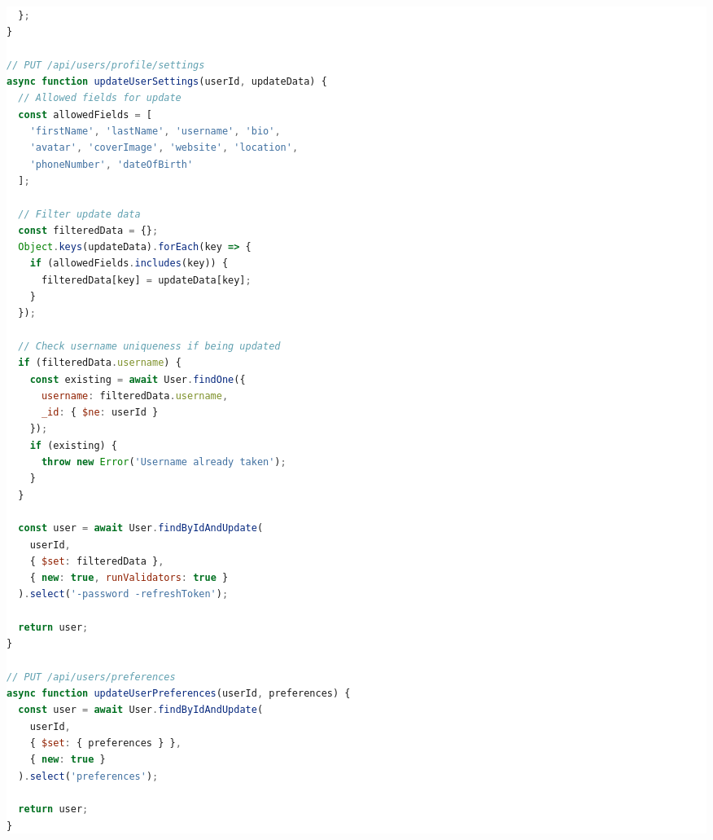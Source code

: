 ```javascript
  };
}

// PUT /api/users/profile/settings
async function updateUserSettings(userId, updateData) {
  // Allowed fields for update
  const allowedFields = [
    'firstName', 'lastName', 'username', 'bio',
    'avatar', 'coverImage', 'website', 'location',
    'phoneNumber', 'dateOfBirth'
  ];

  // Filter update data
  const filteredData = {};
  Object.keys(updateData).forEach(key => {
    if (allowedFields.includes(key)) {
      filteredData[key] = updateData[key];
    }
  });

  // Check username uniqueness if being updated
  if (filteredData.username) {
    const existing = await User.findOne({
      username: filteredData.username,
      _id: { $ne: userId }
    });
    if (existing) {
      throw new Error('Username already taken');
    }
  }

  const user = await User.findByIdAndUpdate(
    userId,
    { $set: filteredData },
    { new: true, runValidators: true }
  ).select('-password -refreshToken');

  return user;
}

// PUT /api/users/preferences
async function updateUserPreferences(userId, preferences) {
  const user = await User.findByIdAndUpdate(
    userId,
    { $set: { preferences } },
    { new: true }
  ).select('preferences');

  return user;
}
```
